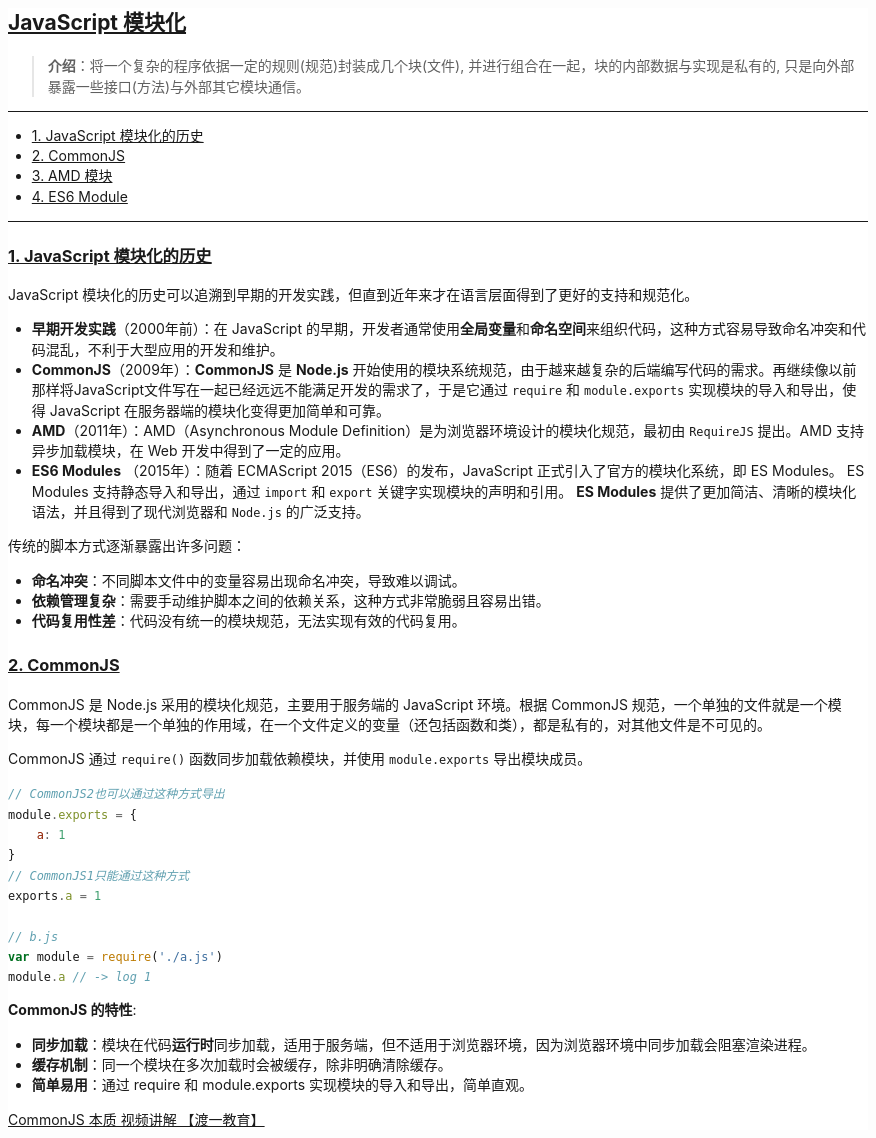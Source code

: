## [JavaScript 模块化](#)
> **介绍**：将一个复杂的程序依据一定的规则(规范)封装成几个块(文件), 并进行组合在一起，块的内部数据与实现是私有的, 只是向外部暴露一些接口(方法)与外部其它模块通信。

---

- [1. JavaScript 模块化的历史](#1-javascript-模块化的历史)
- [2. CommonJS](#2-commonjs)
- [3. AMD 模块](#3-amd-模块)
- [4. ES6 Module](#4-es6-module)

----

### [1. JavaScript 模块化的历史](#1-javascript-模块化的历史)
JavaScript 模块化的历史可以追溯到早期的开发实践，但直到近年来才在语言层面得到了更好的支持和规范化。

- **早期开发实践**（2000年前）：在 JavaScript 的早期，开发者通常使用**全局变量**和**命名空间**来组织代码，这种方式容易导致命名冲突和代码混乱，不利于大型应用的开发和维护。
- **CommonJS**（2009年）：**CommonJS** 是 **Node.js** 开始使用的模块系统规范，由于越来越复杂的后端编写代码的需求。再继续像以前那样将JavaScript文件写在一起已经远远不能满足开发的需求了，于是它通过 `require` 和 `module.exports` 实现模块的导入和导出，使得 JavaScript 在服务器端的模块化变得更加简单和可靠。
- **AMD**（2011年）：AMD（Asynchronous Module Definition）是为浏览器环境设计的模块化规范，最初由 `RequireJS` 提出。AMD 支持异步加载模块，在 Web 开发中得到了一定的应用。
- **ES6 Modules** （2015年）：随着 ECMAScript 2015（ES6）的发布，JavaScript 正式引入了官方的模块化系统，即 ES Modules。
ES Modules 支持静态导入和导出，通过 `import` 和 `export` 关键字实现模块的声明和引用。
**ES Modules** 提供了更加简洁、清晰的模块化语法，并且得到了现代浏览器和 `Node.js` 的广泛支持。

传统的脚本方式逐渐暴露出许多问题：
* **命名冲突**：不同脚本文件中的变量容易出现命名冲突，导致难以调试。
* **依赖管理复杂**：需要手动维护脚本之间的依赖关系，这种方式非常脆弱且容易出错。
* **代码复用性差**：代码没有统一的模块规范，无法实现有效的代码复用。

### [2. CommonJS](#)
CommonJS 是 Node.js 采用的模块化规范，主要用于服务端的 JavaScript 环境。根据 CommonJS 规范，一个单独的文件就是一个模块，每一个模块都是一个单独的作用域，在一个文件定义的变量（还包括函数和类），都是私有的，对其他文件是不可见的。

CommonJS 通过 `require()` 函数同步加载依赖模块，并使用 `module.exports` 导出模块成员。
```javascript
// CommonJS2也可以通过这种方式导出
module.exports = {
    a: 1
}
// CommonJS1只能通过这种方式
exports.a = 1

// b.js
var module = require('./a.js')
module.a // -> log 1
```
**CommonJS 的特性**:
* **同步加载**：模块在代码**运行时**同步加载，适用于服务端，但不适用于浏览器环境，因为浏览器环境中同步加载会阻塞渲染进程。
* **缓存机制**：同一个模块在多次加载时会被缓存，除非明确清除缓存。
* **简单易用**：通过 require 和 module.exports 实现模块的导入和导出，简单直观。

[CommonJS 本质 视频讲解 【渡一教育】](https://www.bilibili.com/video/BV15P1PYdEiB/?spm_id_from=333.337.search-card.all.click&vd_source=a03ca1a86c1e90990c4facd27ae17815)
